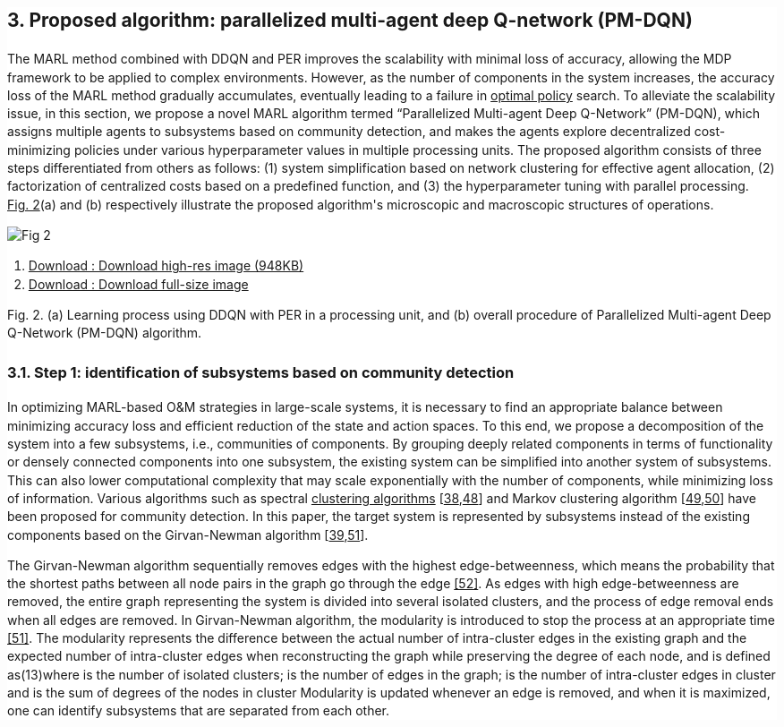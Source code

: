 ## 3\. Proposed algorithm: parallelized multi-agent deep Q-network (PM-DQN)

The MARL method combined with DDQN and PER improves the scalability with minimal loss of accuracy, allowing the MDP framework to be applied to complex environments. However, as the number of components in the system increases, the accuracy loss of the MARL method gradually accumulates, eventually leading to a failure in [optimal policy](https://www.sciencedirect.com/topics/engineering/optimal-policy "Learn more about optimal policy from ScienceDirect's AI-generated Topic Pages") search. To alleviate the scalability issue, in this section, we propose a novel MARL algorithm termed “Parallelized Multi-agent Deep Q-Network” (PM-DQN), which assigns multiple agents to subsystems based on community detection, and makes the agents explore decentralized cost-minimizing policies under various hyperparameter values in multiple processing units. The proposed algorithm consists of three steps differentiated from others as follows: (1) system simplification based on network clustering for effective agent allocation, (2) factorization of centralized costs based on a predefined function, and (3) the hyperparameter tuning with parallel processing. [Fig. 2](https://www.sciencedirect.com/science/article/pii/S095183202300426X#fig0002)(a) and (b) respectively illustrate the proposed algorithm's microscopic and macroscopic structures of operations.

![Fig 2](https://ars.els-cdn.com/content/image/1-s2.0-S095183202300426X-gr2.jpg)

1.  [Download : Download high-res image (948KB)](https://ars.els-cdn.com/content/image/1-s2.0-S095183202300426X-gr2_lrg.jpg "Download high-res image (948KB)")
2.  [Download : Download full-size image](https://ars.els-cdn.com/content/image/1-s2.0-S095183202300426X-gr2.jpg "Download full-size image")

Fig. 2. (a) Learning process using DDQN with PER in a processing unit, and (b) overall procedure of Parallelized Multi-agent Deep Q-Network (PM-DQN) algorithm.

### 3.1. Step 1: identification of subsystems based on community detection

In optimizing MARL-based O&M strategies in large-scale systems, it is necessary to find an appropriate balance between minimizing accuracy loss and efficient reduction of the state and action spaces. To this end, we propose a decomposition of the system into a few subsystems, i.e., communities of components. By grouping deeply related components in terms of functionality or densely connected components into one subsystem, the existing system can be simplified into another system of subsystems. This can also lower computational complexity that may scale exponentially with the number of components, while minimizing loss of information. Various algorithms such as spectral [clustering algorithms](https://www.sciencedirect.com/topics/engineering/clustering-algorithm "Learn more about clustering algorithms from ScienceDirect's AI-generated Topic Pages") \[[38](https://www.sciencedirect.com/science/article/pii/S095183202300426X#bib0038),[48](https://www.sciencedirect.com/science/article/pii/S095183202300426X#bib0048)\] and Markov clustering algorithm \[[49](https://www.sciencedirect.com/science/article/pii/S095183202300426X#bib0049),[50](https://www.sciencedirect.com/science/article/pii/S095183202300426X#bib0050)\] have been proposed for community detection. In this paper, the target system is represented by subsystems instead of the existing components based on the Girvan-Newman algorithm \[[39](https://www.sciencedirect.com/science/article/pii/S095183202300426X#bib0039),[51](https://www.sciencedirect.com/science/article/pii/S095183202300426X#bib0051)\].

The Girvan-Newman algorithm sequentially removes edges with the highest edge-betweenness, which means the probability that the shortest paths between all node pairs in the graph go through the edge [\[52\]](https://www.sciencedirect.com/science/article/pii/S095183202300426X#bib0052). As edges with high edge-betweenness are removed, the entire graph representing the system is divided into several isolated clusters, and the process of edge removal ends when all edges are removed. In Girvan-Newman algorithm, the modularity is introduced to stop the process at an appropriate time [\[51\]](https://www.sciencedirect.com/science/article/pii/S095183202300426X#bib0051). The modularity represents the difference between the actual number of intra-cluster edges in the existing graph and the expected number of intra-cluster edges when reconstructing the graph while preserving the degree of each node, and is defined as(13)where is the number of isolated clusters; is the number of edges in the graph; is the number of intra-cluster edges in cluster and is the sum of degrees of the nodes in cluster Modularity is updated whenever an edge is removed, and when it is maximized, one can identify subsystems that are separated from each other.

